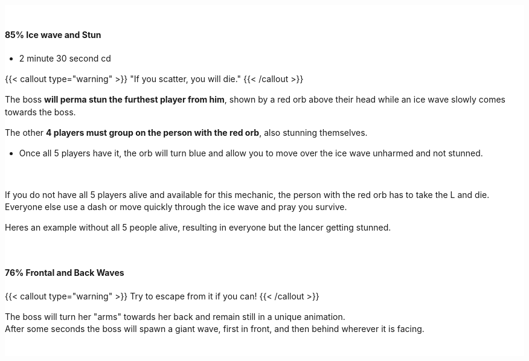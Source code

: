 <br>

<center>
<video controls height="246" width="604">
  <source src="https://i.imgur.com/1gMrArC.mp4" type="video/mp4">
</video></center>

#### 85% Ice wave and Stun
* 2 minute 30 second cd

{{< callout type="warning" >}}
"If you scatter, you will die." 
{{< /callout >}}

The boss **will perma stun the furthest player from him**, shown by a red orb above their head while an ice wave slowly comes towards the boss.

The other **4 players must group on the person with the red orb**, also stunning themselves.
* Once all 5 players have it, the orb will turn blue and allow you to move over the ice wave unharmed and not stunned. 

<br>

<center>
<video controls height="246" width="604">
  <source src="https://i.imgur.com/6yQnkHr.mp4" type="video/mp4">
</video></center>

If you do not have all 5 players alive and available for this mechanic, the person with the red orb has to take the L and die. Everyone else use a dash or move quickly through the ice wave and pray you survive.

Heres an example without all 5 people alive, resulting in everyone but the lancer getting stunned.

<br>

<center>
<video controls height="246" width="604">
  <source src="https://i.imgur.com/fBwTdKE.mp4" type="video/mp4">
</video></center>

#### 76% Frontal and Back Waves

{{< callout type="warning" >}}
Try to escape from it if you can! 
{{< /callout >}}

The boss will turn her "arms" towards her back and remain still in a unique animation.<br>
After some seconds the boss will spawn a giant wave, first in front, and then behind wherever it is facing.

<br>

<center>
<video controls height="246" width="604">
  <source src="https://i.imgur.com/ExSY2ps.mp4" type="video/mp4">
</video></center>
